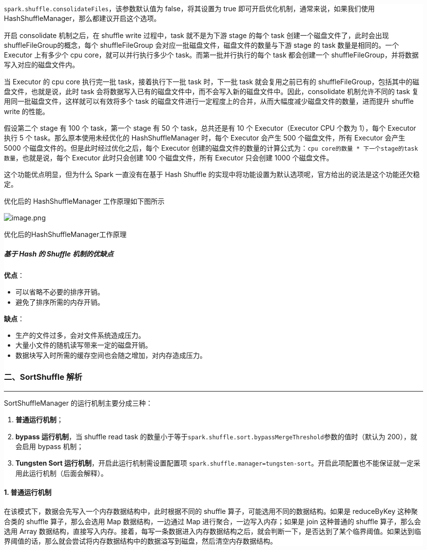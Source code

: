 `spark.shuffle.consolidateFiles`，该参数默认值为 false，将其设置为 true 即可开启优化机制，通常来说，如果我们使用 HashShuffleManager，那么都建议开启这个选项。

开启 consolidate 机制之后，在 shuffle write 过程中，task 就不是为下游 stage 的每个 task 创建一个磁盘文件了，此时会出现shuffleFileGroup的概念，每个 shuffleFileGroup 会对应一批磁盘文件，磁盘文件的数量与下游 stage 的 task 数量是相同的。一个 Executor 上有多少个 cpu core，就可以并行执行多少个 task。而第一批并行执行的每个 task 都会创建一个 shuffleFileGroup，并将数据写入对应的磁盘文件内。

当 Executor 的 cpu core 执行完一批 task，接着执行下一批 task 时，下一批 task 就会复用之前已有的 shuffleFileGroup，包括其中的磁盘文件，也就是说，此时 task 会将数据写入已有的磁盘文件中，而不会写入新的磁盘文件中。因此，consolidate 机制允许不同的 task 复用同一批磁盘文件，这样就可以有效将多个 task 的磁盘文件进行一定程度上的合并，从而大幅度减少磁盘文件的数量，进而提升 shuffle write 的性能。

假设第二个 stage 有 100 个 task，第一个 stage 有 50 个 task，总共还是有 10 个 Executor（Executor CPU 个数为 1），每个 Executor 执行 5 个 task。那么原本使用未经优化的 HashShuffleManager 时，每个 Executor 会产生 500 个磁盘文件，所有 Executor 会产生 5000 个磁盘文件的。但是此时经过优化之后，每个 Executor 创建的磁盘文件的数量的计算公式为：`cpu core的数量 * 下一个stage的task数量`，也就是说，每个 Executor 此时只会创建 100 个磁盘文件，所有 Executor 只会创建 1000 个磁盘文件。

这个功能优点明显，但为什么 Spark 一直没有在基于 Hash Shuffle 的实现中将功能设置为默认选项呢，官方给出的说法是这个功能还欠稳定。

优化后的 HashShuffleManager 工作原理如下图所示

![image.png](https://ucc.alicdn.com/pic/developer-ecology/43756b7b3d81437f8fc79f8401fa73e5.png)

优化后的HashShuffleManager工作原理

##### 基于 Hash 的 Shuffle 机制的优缺点

**优点**：

- 可以省略不必要的排序开销。
- 避免了排序所需的内存开销。

**缺点**：

- 生产的文件过多，会对文件系统造成压力。
- 大量小文件的随机读写带来一定的磁盘开销。
- 数据块写入时所需的缓存空间也会随之增加，对内存造成压力。

### **二、SortShuffle 解析**

****

SortShuffleManager 的运行机制主要分成三种：

1. **普通运行机制**；


1. **bypass 运行机制**，当 shuffle read task 的数量小于等于`spark.shuffle.sort.bypassMergeThreshold`参数的值时（默认为 200），就会启用 bypass 机制；


1. **Tungsten Sort 运行机制**，开启此运行机制需设置配置项 `spark.shuffle.manager=tungsten-sort`。开启此项配置也不能保证就一定采用此运行机制（后面会解释）。

#### 1. 普通运行机制

在该模式下，数据会先写入一个内存数据结构中，此时根据不同的 shuffle 算子，可能选用不同的数据结构。如果是 reduceByKey 这种聚合类的 shuffle 算子，那么会选用 Map 数据结构，一边通过 Map 进行聚合，一边写入内存；如果是 join 这种普通的 shuffle 算子，那么会选用 Array 数据结构，直接写入内存。接着，每写一条数据进入内存数据结构之后，就会判断一下，是否达到了某个临界阈值。如果达到临界阈值的话，那么就会尝试将内存数据结构中的数据溢写到磁盘，然后清空内存数据结构。
